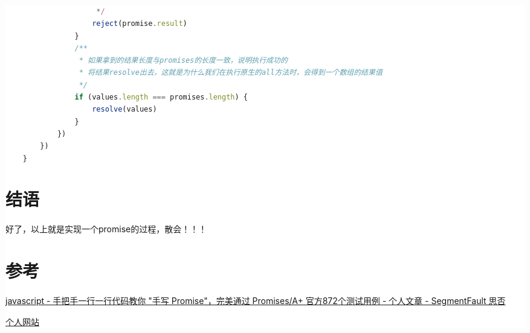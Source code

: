 ```javascript
                     */
                    reject(promise.result)
                }
                /**
                 * 如果拿到的结果长度与promises的长度一致，说明执行成功的
                 * 将结果resolve出去，这就是为什么我们在执行原生的all方法时，会得到一个数组的结果值
                 */
                if (values.length === promises.length) {
                    resolve(values)
                }
            })
        })
    }
```

# 结语

好了，以上就是实现一个promise的过程，散会！！！

# 参考

[javascript - 手把手一行一行代码教你 "手写 Promise"，完美通过 Promises/A+ 官方872个测试用例 - 个人文章 - SegmentFault 思否](https://segmentfault.com/a/1190000041150227)

[个人网站](https://eqian.site)
